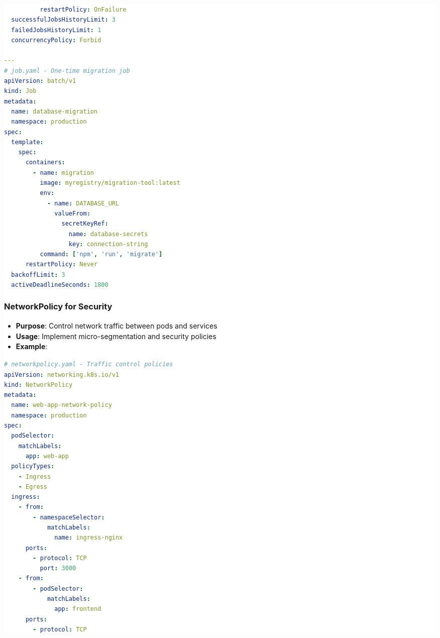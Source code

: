 ```yaml
          restartPolicy: OnFailure
  successfulJobsHistoryLimit: 3
  failedJobsHistoryLimit: 1
  concurrencyPolicy: Forbid

---
# job.yaml - One-time migration job
apiVersion: batch/v1
kind: Job
metadata:
  name: database-migration
  namespace: production
spec:
  template:
    spec:
      containers:
        - name: migration
          image: myregistry/migration-tool:latest
          env:
            - name: DATABASE_URL
              valueFrom:
                secretKeyRef:
                  name: database-secrets
                  key: connection-string
          command: ['npm', 'run', 'migrate']
      restartPolicy: Never
  backoffLimit: 3
  activeDeadlineSeconds: 1800
```

### NetworkPolicy for Security

- **Purpose**: Control network traffic between pods and services
- **Usage**: Implement micro-segmentation and security policies
- **Example**:

```yaml
# networkpolicy.yaml - Traffic control policies
apiVersion: networking.k8s.io/v1
kind: NetworkPolicy
metadata:
  name: web-app-network-policy
  namespace: production
spec:
  podSelector:
    matchLabels:
      app: web-app
  policyTypes:
    - Ingress
    - Egress
  ingress:
    - from:
        - namespaceSelector:
            matchLabels:
              name: ingress-nginx
      ports:
        - protocol: TCP
          port: 3000
    - from:
        - podSelector:
            matchLabels:
              app: frontend
      ports:
        - protocol: TCP
```